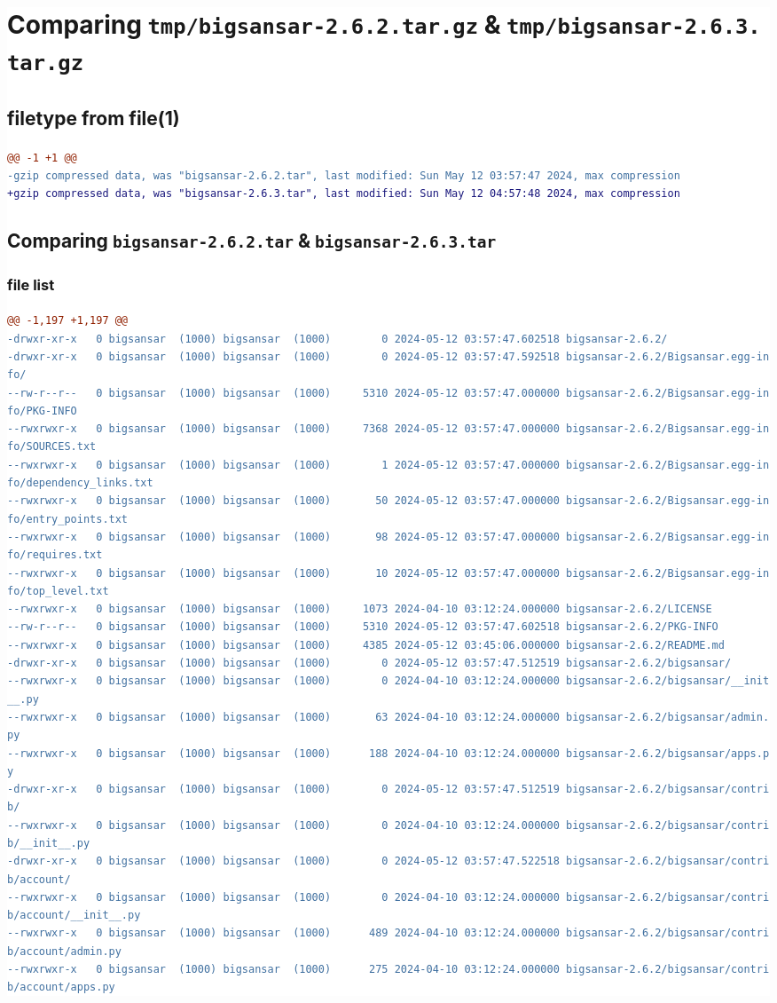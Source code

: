 # Comparing `tmp/bigsansar-2.6.2.tar.gz` & `tmp/bigsansar-2.6.3.tar.gz`

## filetype from file(1)

```diff
@@ -1 +1 @@
-gzip compressed data, was "bigsansar-2.6.2.tar", last modified: Sun May 12 03:57:47 2024, max compression
+gzip compressed data, was "bigsansar-2.6.3.tar", last modified: Sun May 12 04:57:48 2024, max compression
```

## Comparing `bigsansar-2.6.2.tar` & `bigsansar-2.6.3.tar`

### file list

```diff
@@ -1,197 +1,197 @@
-drwxr-xr-x   0 bigsansar  (1000) bigsansar  (1000)        0 2024-05-12 03:57:47.602518 bigsansar-2.6.2/
-drwxr-xr-x   0 bigsansar  (1000) bigsansar  (1000)        0 2024-05-12 03:57:47.592518 bigsansar-2.6.2/Bigsansar.egg-info/
--rw-r--r--   0 bigsansar  (1000) bigsansar  (1000)     5310 2024-05-12 03:57:47.000000 bigsansar-2.6.2/Bigsansar.egg-info/PKG-INFO
--rwxrwxr-x   0 bigsansar  (1000) bigsansar  (1000)     7368 2024-05-12 03:57:47.000000 bigsansar-2.6.2/Bigsansar.egg-info/SOURCES.txt
--rwxrwxr-x   0 bigsansar  (1000) bigsansar  (1000)        1 2024-05-12 03:57:47.000000 bigsansar-2.6.2/Bigsansar.egg-info/dependency_links.txt
--rwxrwxr-x   0 bigsansar  (1000) bigsansar  (1000)       50 2024-05-12 03:57:47.000000 bigsansar-2.6.2/Bigsansar.egg-info/entry_points.txt
--rwxrwxr-x   0 bigsansar  (1000) bigsansar  (1000)       98 2024-05-12 03:57:47.000000 bigsansar-2.6.2/Bigsansar.egg-info/requires.txt
--rwxrwxr-x   0 bigsansar  (1000) bigsansar  (1000)       10 2024-05-12 03:57:47.000000 bigsansar-2.6.2/Bigsansar.egg-info/top_level.txt
--rwxrwxr-x   0 bigsansar  (1000) bigsansar  (1000)     1073 2024-04-10 03:12:24.000000 bigsansar-2.6.2/LICENSE
--rw-r--r--   0 bigsansar  (1000) bigsansar  (1000)     5310 2024-05-12 03:57:47.602518 bigsansar-2.6.2/PKG-INFO
--rwxrwxr-x   0 bigsansar  (1000) bigsansar  (1000)     4385 2024-05-12 03:45:06.000000 bigsansar-2.6.2/README.md
-drwxr-xr-x   0 bigsansar  (1000) bigsansar  (1000)        0 2024-05-12 03:57:47.512519 bigsansar-2.6.2/bigsansar/
--rwxrwxr-x   0 bigsansar  (1000) bigsansar  (1000)        0 2024-04-10 03:12:24.000000 bigsansar-2.6.2/bigsansar/__init__.py
--rwxrwxr-x   0 bigsansar  (1000) bigsansar  (1000)       63 2024-04-10 03:12:24.000000 bigsansar-2.6.2/bigsansar/admin.py
--rwxrwxr-x   0 bigsansar  (1000) bigsansar  (1000)      188 2024-04-10 03:12:24.000000 bigsansar-2.6.2/bigsansar/apps.py
-drwxr-xr-x   0 bigsansar  (1000) bigsansar  (1000)        0 2024-05-12 03:57:47.512519 bigsansar-2.6.2/bigsansar/contrib/
--rwxrwxr-x   0 bigsansar  (1000) bigsansar  (1000)        0 2024-04-10 03:12:24.000000 bigsansar-2.6.2/bigsansar/contrib/__init__.py
-drwxr-xr-x   0 bigsansar  (1000) bigsansar  (1000)        0 2024-05-12 03:57:47.522518 bigsansar-2.6.2/bigsansar/contrib/account/
--rwxrwxr-x   0 bigsansar  (1000) bigsansar  (1000)        0 2024-04-10 03:12:24.000000 bigsansar-2.6.2/bigsansar/contrib/account/__init__.py
--rwxrwxr-x   0 bigsansar  (1000) bigsansar  (1000)      489 2024-04-10 03:12:24.000000 bigsansar-2.6.2/bigsansar/contrib/account/admin.py
--rwxrwxr-x   0 bigsansar  (1000) bigsansar  (1000)      275 2024-04-10 03:12:24.000000 bigsansar-2.6.2/bigsansar/contrib/account/apps.py
```